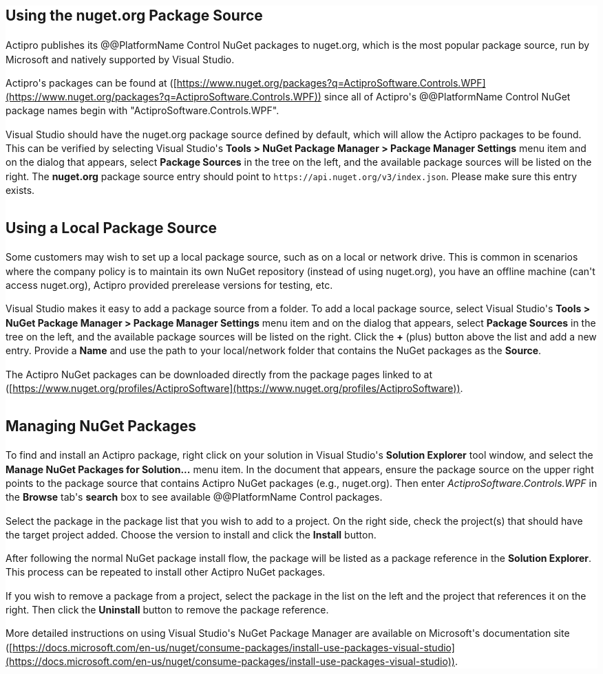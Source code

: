 ## Using the nuget.org Package Source

Actipro publishes its @@PlatformName Control NuGet packages to nuget.org, which is the most popular package source, run by Microsoft and natively supported by Visual Studio.

Actipro's packages can be found at ([https://www.nuget.org/packages?q=ActiproSoftware.Controls.WPF](https://www.nuget.org/packages?q=ActiproSoftware.Controls.WPF)) since all of Actipro's @@PlatformName Control NuGet package names begin with "ActiproSoftware.Controls.WPF".

Visual Studio should have the nuget.org package source defined by default, which will allow the Actipro packages to be found.  This can be verified by selecting Visual Studio's **Tools > NuGet Package Manager > Package Manager Settings** menu item and on the dialog that appears, select **Package Sources** in the tree on the left, and the available package sources will be listed on the right.  The **nuget.org** package source entry should point to `https://api.nuget.org/v3/index.json`.  Please make sure this entry exists.

## Using a Local Package Source

Some customers may wish to set up a local package source, such as on a local or network drive.  This is common in scenarios where the company policy is to maintain its own NuGet repository (instead of using nuget.org), you have an offline machine (can't access nuget.org), Actipro provided prerelease versions for testing, etc.

Visual Studio makes it easy to add a package source from a folder.  To add a local package source, select Visual Studio's **Tools > NuGet Package Manager > Package Manager Settings** menu item and on the dialog that appears, select **Package Sources** in the tree on the left, and the available package sources will be listed on the right.  Click the **+** (plus) button above the list and add a new entry.  Provide a **Name** and use the path to your local/network folder that contains the NuGet packages as the **Source**.

The Actipro NuGet packages can be downloaded directly from the package pages linked to at ([https://www.nuget.org/profiles/ActiproSoftware](https://www.nuget.org/profiles/ActiproSoftware)).

## Managing NuGet Packages

To find and install an Actipro package, right click on your solution in Visual Studio's **Solution Explorer** tool window, and select the **Manage NuGet Packages for Solution...** menu item.  In the document that appears, ensure the package source on the upper right points to the package source that contains Actipro NuGet packages (e.g., nuget.org).  Then enter *ActiproSoftware.Controls.WPF* in the **Browse** tab's **search** box to see available @@PlatformName Control packages.

Select the package in the package list that you wish to add to a project.  On the right side, check the project(s) that should have the target project added.  Choose the version to install and click the **Install** button.

After following the normal NuGet package install flow, the package will be listed as a package reference in the **Solution Explorer**.  This process can be repeated to install other Actipro NuGet packages.

If you wish to remove a package from a project, select the package in the list on the left and the project that references it on the right.  Then click the **Uninstall** button to remove the package reference.

More detailed instructions on using Visual Studio's NuGet Package Manager are available on Microsoft's documentation site ([https://docs.microsoft.com/en-us/nuget/consume-packages/install-use-packages-visual-studio](https://docs.microsoft.com/en-us/nuget/consume-packages/install-use-packages-visual-studio)).
